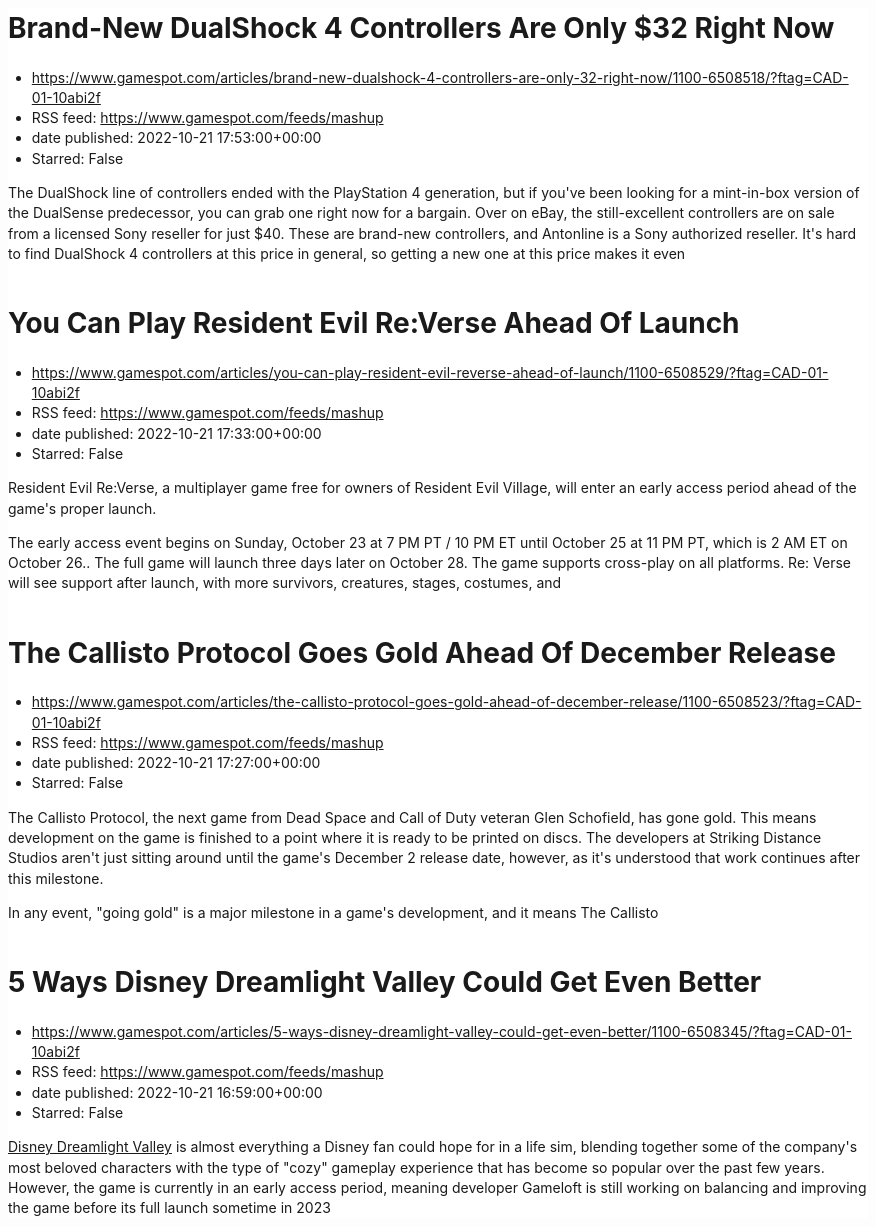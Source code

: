 # Brand-New DualShock 4 Controllers Are Only $32 Right Now
 - https://www.gamespot.com/articles/brand-new-dualshock-4-controllers-are-only-32-right-now/1100-6508518/?ftag=CAD-01-10abi2f
 - RSS feed: https://www.gamespot.com/feeds/mashup
 - date published: 2022-10-21 17:53:00+00:00
 - Starred: False

<p>The DualShock line of controllers ended with the PlayStation 4 generation, but if you've been looking for a mint-in-box version of the DualSense predecessor, you can grab one right now for a bargain. Over on eBay, the still-excellent controllers are on sale from a licensed Sony reseller for just $40. These are brand-new controllers, and Antonline is a Sony authorized reseller. It's hard to find DualShock 4 controllers at this price in general, so getting a new one at this price makes it even 

# You Can Play Resident Evil Re:Verse Ahead Of Launch
 - https://www.gamespot.com/articles/you-can-play-resident-evil-reverse-ahead-of-launch/1100-6508529/?ftag=CAD-01-10abi2f
 - RSS feed: https://www.gamespot.com/feeds/mashup
 - date published: 2022-10-21 17:33:00+00:00
 - Starred: False

<p>Resident Evil Re:Verse, a multiplayer game free for owners of Resident Evil Village, will enter an early access period ahead of the game's proper launch.</p><p>The early access event begins on Sunday, October 23 at 7 PM PT / 10 PM ET until October 25 at 11 PM PT, which is 2 AM ET on October 26.. The full game will launch three days later on October 28. The game supports cross-play on all platforms. Re: Verse will see support after launch, with more survivors, creatures, stages, costumes, and 

# The Callisto Protocol Goes Gold Ahead Of December Release
 - https://www.gamespot.com/articles/the-callisto-protocol-goes-gold-ahead-of-december-release/1100-6508523/?ftag=CAD-01-10abi2f
 - RSS feed: https://www.gamespot.com/feeds/mashup
 - date published: 2022-10-21 17:27:00+00:00
 - Starred: False

<p>The Callisto Protocol, the next game from Dead Space and Call of Duty veteran Glen Schofield, has gone gold. This means development on the game is finished to a point where it is ready to be printed on discs. The developers at Striking Distance Studios aren't just sitting around until the game's December 2 release date, however, as it's understood that work continues after this milestone.</p><p>In any event, "going gold" is a major milestone in a game's development, and it means The Callisto 

# 5 Ways Disney Dreamlight Valley Could Get Even Better
 - https://www.gamespot.com/articles/5-ways-disney-dreamlight-valley-could-get-even-better/1100-6508345/?ftag=CAD-01-10abi2f
 - RSS feed: https://www.gamespot.com/feeds/mashup
 - date published: 2022-10-21 16:59:00+00:00
 - Starred: False

<p><a href="https://www.gamespot.com/games/disney-dreamlight-valley/">Disney Dreamlight Valley</a> is almost everything a Disney fan could hope for in a life sim, blending together some of the company's most beloved characters with the type of "cozy" gameplay experience that has become so popular over the past few years. However, the game is currently in an early access period, meaning developer Gameloft is still working on balancing and improving the game before its full launch sometime in 2023
